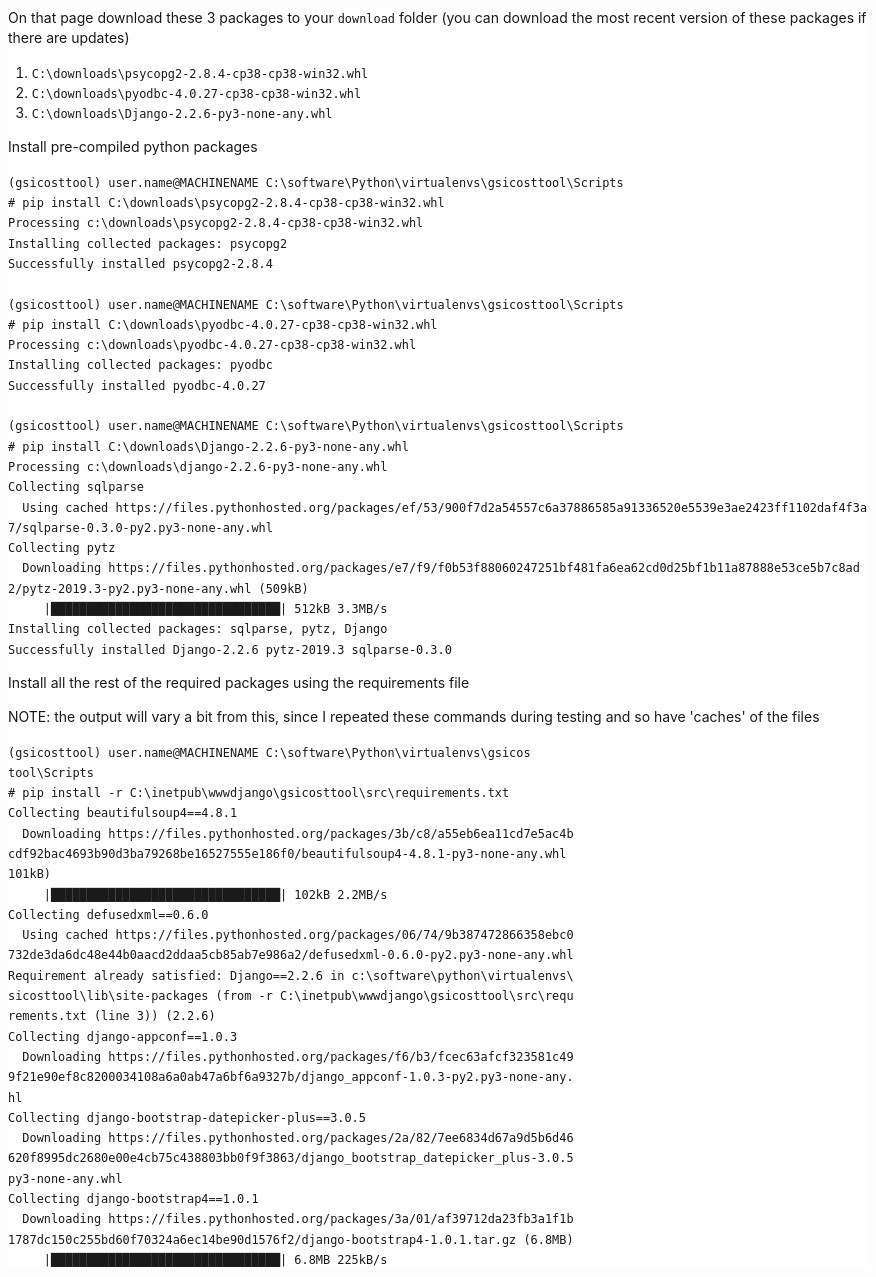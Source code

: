 On that page download these 3 packages to your `download` folder 
(you can download the most recent version of these packages if there are updates)
1. `C:\downloads\psycopg2-2.8.4-cp38-cp38-win32.whl`
1. `C:\downloads\pyodbc-4.0.27-cp38-cp38-win32.whl`
1. `C:\downloads\Django-2.2.6-py3-none-any.whl`

Install pre-compiled python packages
~~~~
(gsicosttool) user.name@MACHINENAME C:\software\Python\virtualenvs\gsicosttool\Scripts
# pip install C:\downloads\psycopg2-2.8.4-cp38-cp38-win32.whl
Processing c:\downloads\psycopg2-2.8.4-cp38-cp38-win32.whl
Installing collected packages: psycopg2
Successfully installed psycopg2-2.8.4

(gsicosttool) user.name@MACHINENAME C:\software\Python\virtualenvs\gsicosttool\Scripts
# pip install C:\downloads\pyodbc-4.0.27-cp38-cp38-win32.whl
Processing c:\downloads\pyodbc-4.0.27-cp38-cp38-win32.whl
Installing collected packages: pyodbc
Successfully installed pyodbc-4.0.27

(gsicosttool) user.name@MACHINENAME C:\software\Python\virtualenvs\gsicosttool\Scripts
# pip install C:\downloads\Django-2.2.6-py3-none-any.whl
Processing c:\downloads\django-2.2.6-py3-none-any.whl
Collecting sqlparse
  Using cached https://files.pythonhosted.org/packages/ef/53/900f7d2a54557c6a37886585a91336520e5539e3ae2423ff1102daf4f3a7/sqlparse-0.3.0-py2.py3-none-any.whl
Collecting pytz
  Downloading https://files.pythonhosted.org/packages/e7/f9/f0b53f88060247251bf481fa6ea62cd0d25bf1b11a87888e53ce5b7c8ad2/pytz-2019.3-py2.py3-none-any.whl (509kB)
     |████████████████████████████████| 512kB 3.3MB/s
Installing collected packages: sqlparse, pytz, Django
Successfully installed Django-2.2.6 pytz-2019.3 sqlparse-0.3.0

~~~~
Install all the rest of the required packages using the requirements file

NOTE: the output will vary a bit from this, since I repeated these commands during testing and so have 'caches' of the files
~~~~
(gsicosttool) user.name@MACHINENAME C:\software\Python\virtualenvs\gsicos
tool\Scripts                                                                   
# pip install -r C:\inetpub\wwwdjango\gsicosttool\src\requirements.txt         
Collecting beautifulsoup4==4.8.1                                               
  Downloading https://files.pythonhosted.org/packages/3b/c8/a55eb6ea11cd7e5ac4b
cdf92bac4693b90d3ba79268be16527555e186f0/beautifulsoup4-4.8.1-py3-none-any.whl 
101kB)                                                                         
     |████████████████████████████████| 102kB 2.2MB/s                          
Collecting defusedxml==0.6.0                                                   
  Using cached https://files.pythonhosted.org/packages/06/74/9b387472866358ebc0
732de3da6dc48e44b0aacd2ddaa5cb85ab7e986a2/defusedxml-0.6.0-py2.py3-none-any.whl
Requirement already satisfied: Django==2.2.6 in c:\software\python\virtualenvs\
sicosttool\lib\site-packages (from -r C:\inetpub\wwwdjango\gsicosttool\src\requ
rements.txt (line 3)) (2.2.6)                                                  
Collecting django-appconf==1.0.3                                               
  Downloading https://files.pythonhosted.org/packages/f6/b3/fcec63afcf323581c49
9f21e90ef8c8200034108a6a0ab47a6bf6a9327b/django_appconf-1.0.3-py2.py3-none-any.
hl                                                                             
Collecting django-bootstrap-datepicker-plus==3.0.5                             
  Downloading https://files.pythonhosted.org/packages/2a/82/7ee6834d67a9d5b6d46
620f8995dc2680e00e4cb75c438803bb0f9f3863/django_bootstrap_datepicker_plus-3.0.5
py3-none-any.whl                                                               
Collecting django-bootstrap4==1.0.1                                            
  Downloading https://files.pythonhosted.org/packages/3a/01/af39712da23fb3a1f1b
1787dc150c255bd60f70324a6ec14be90d1576f2/django-bootstrap4-1.0.1.tar.gz (6.8MB)
     |████████████████████████████████| 6.8MB 225kB/s                          
~~~~